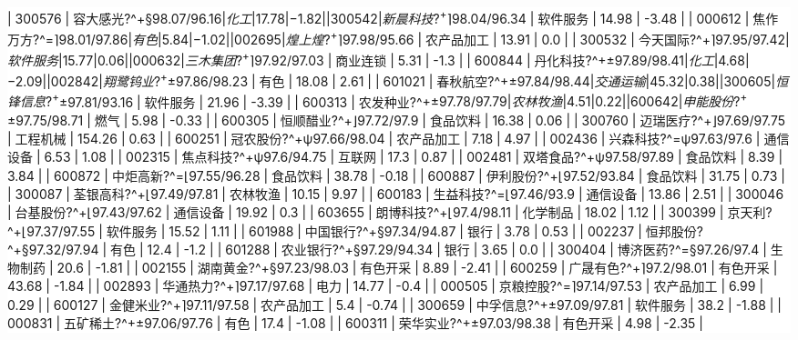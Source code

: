 | 300576 | 容大感光?^+$§98.07/96.16 |    化工    |   17.78   | -1.82 |
| 300542 | 新晨科技?^+$⌉98.04/96.34 |  软件服务  |   14.98   | -3.48 |
| 000612 | 焦作万方?^=$⌉98.01/97.86 |    有色    |    5.84   | -1.02 |
| 002695 |  煌上煌?^+$⌉97.98/95.66  | 农产品加工 |   13.91   |  0.0  |
| 300532 | 今天国际?^+$⌉97.95/97.42 |  软件服务  |   15.77   |  0.06 |
| 000632 | 三木集团?^+$⌉97.92/97.03 |  商业连锁  |    5.31   |  -1.3 |
| 600844 | 丹化科技?^+$±97.89/98.41 |    化工    |    4.68   | -2.09 |
| 002842 | 翔鹭钨业?^+$±97.86/98.23 |    有色    |   18.08   |  2.61 |
| 601021 | 春秋航空?^+$±97.84/98.44 |  交通运输  |   45.32   |  0.38 |
| 300605 | 恒锋信息?^+$±97.81/93.16 |  软件服务  |   21.96   | -3.39 |
| 600313 | 农发种业?^+$±97.78/97.79 |  农林牧渔  |    4.51   |  0.22 |
| 600642 | 申能股份?^+$±97.75/98.71 |    燃气    |    5.98   | -0.33 |
| 600305 |  恒顺醋业?^+⌋97.72/97.9  |  食品饮料  |   16.38   |  0.06 |
| 300760 | 迈瑞医疗?^+⌋97.69/97.75  |  工程机械  |   154.26  |  0.63 |
| 600251 | 冠农股份?^+ψ97.66/98.04  | 农产品加工 |    7.18   |  4.97 |
| 002436 |  兴森科技?^=ψ97.63/97.6  |  通信设备  |    6.53   |  1.08 |
| 002315 |  焦点科技?^+ψ97.6/94.75  |   互联网   |    17.3   |  0.87 |
| 002481 | 双塔食品?^+ψ97.58/97.89  |  食品饮料  |    8.39   |  3.84 |
| 600872 | 中炬高新?^=⌊97.55/96.28  |  食品饮料  |   38.78   | -0.18 |
| 600887 | 伊利股份?^+⌊97.52/93.84  |  食品饮料  |   31.75   |  0.73 |
| 300087 | 荃银高科?^+⌊97.49/97.81  |  农林牧渔  |   10.15   |  9.97 |
| 600183 |  生益科技?^=⌊97.46/93.9  |  通信设备  |   13.86   |  2.51 |
| 300046 | 台基股份?^+⌊97.43/97.62  |  通信设备  |   19.92   |  0.3  |
| 603655 |  朗博科技?^+⌊97.4/98.11  |  化学制品  |   18.02   |  1.12 |
| 300399 |  京天利?^+⌊97.37/97.55   |  软件服务  |   15.52   |  1.11 |
| 601988 | 中国银行?^+§97.34/94.87  |    银行    |    3.78   |  0.53 |
| 002237 | 恒邦股份?^+§97.32/97.94  |    有色    |    12.4   |  -1.2 |
| 601288 | 农业银行?^+§97.29/94.34  |    银行    |    3.65   |  0.0  |
| 300404 |  博济医药?^=§97.26/97.4  |  生物制药  |    20.6   | -1.81 |
| 002155 | 湖南黄金?^+§97.23/98.03  |  有色开采  |    8.89   | -2.41 |
| 600259 |  广晟有色?^+⌉97.2/98.01  |  有色开采  |   43.68   | -1.84 |
| 002893 | 华通热力?^+⌉97.17/97.68  |    电力    |   14.77   |  -0.4 |
| 000505 | 京粮控股?^=⌉97.14/97.53  | 农产品加工 |    6.99   |  0.29 |
| 600127 | 金健米业?^+⌉97.11/97.58  | 农产品加工 |    5.4    | -0.74 |
| 300659 | 中孚信息?^+±97.09/97.81  |  软件服务  |    38.2   | -1.88 |
| 000831 | 五矿稀土?^+±97.06/97.76  |    有色    |    17.4   | -1.08 |
| 600311 | 荣华实业?^+±97.03/98.38  |  有色开采  |    4.98   | -2.35 |